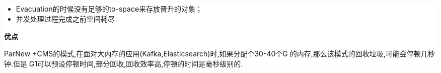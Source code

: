 - Evacuation的时候没有足够的to-space来存放晋升的对象；
- 并发处理过程完成之前空间耗尽

**优点**

ParNew +CMS的模式,在面对大内存的应用(Kafka,Elasticsearch)时,如果分配个30-40个G 的内存,那么该模式的回收垃圾,可能会停顿几秒钟.但是 G1可以预设停顿时间,部分回收,回收效率高,停顿的时间是毫秒级别的.








 



